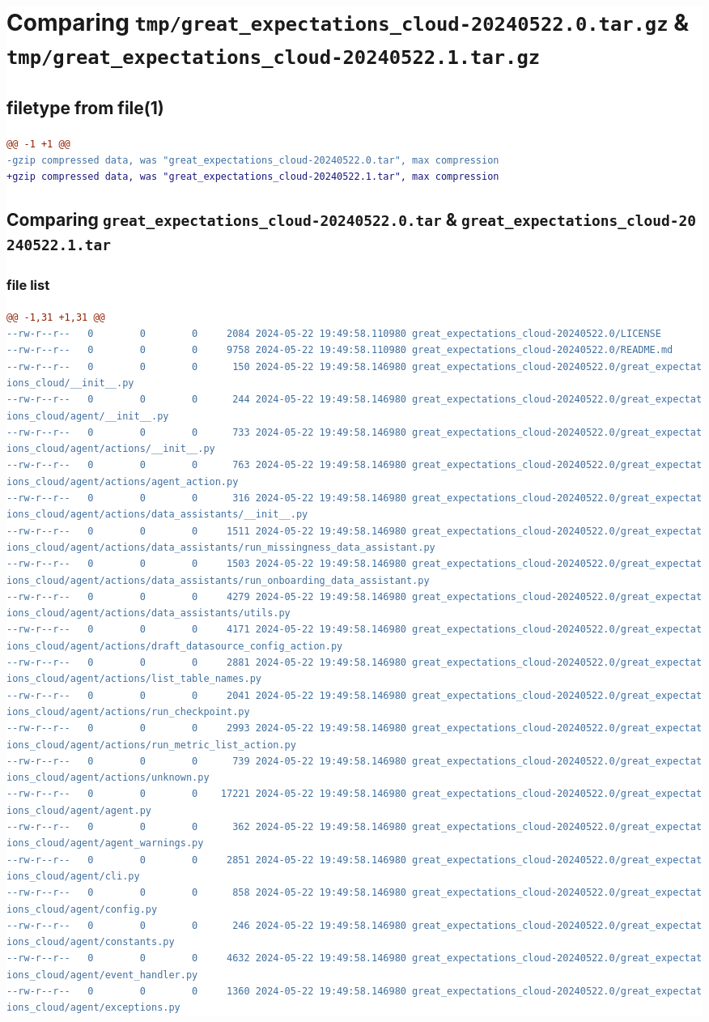 # Comparing `tmp/great_expectations_cloud-20240522.0.tar.gz` & `tmp/great_expectations_cloud-20240522.1.tar.gz`

## filetype from file(1)

```diff
@@ -1 +1 @@
-gzip compressed data, was "great_expectations_cloud-20240522.0.tar", max compression
+gzip compressed data, was "great_expectations_cloud-20240522.1.tar", max compression
```

## Comparing `great_expectations_cloud-20240522.0.tar` & `great_expectations_cloud-20240522.1.tar`

### file list

```diff
@@ -1,31 +1,31 @@
--rw-r--r--   0        0        0     2084 2024-05-22 19:49:58.110980 great_expectations_cloud-20240522.0/LICENSE
--rw-r--r--   0        0        0     9758 2024-05-22 19:49:58.110980 great_expectations_cloud-20240522.0/README.md
--rw-r--r--   0        0        0      150 2024-05-22 19:49:58.146980 great_expectations_cloud-20240522.0/great_expectations_cloud/__init__.py
--rw-r--r--   0        0        0      244 2024-05-22 19:49:58.146980 great_expectations_cloud-20240522.0/great_expectations_cloud/agent/__init__.py
--rw-r--r--   0        0        0      733 2024-05-22 19:49:58.146980 great_expectations_cloud-20240522.0/great_expectations_cloud/agent/actions/__init__.py
--rw-r--r--   0        0        0      763 2024-05-22 19:49:58.146980 great_expectations_cloud-20240522.0/great_expectations_cloud/agent/actions/agent_action.py
--rw-r--r--   0        0        0      316 2024-05-22 19:49:58.146980 great_expectations_cloud-20240522.0/great_expectations_cloud/agent/actions/data_assistants/__init__.py
--rw-r--r--   0        0        0     1511 2024-05-22 19:49:58.146980 great_expectations_cloud-20240522.0/great_expectations_cloud/agent/actions/data_assistants/run_missingness_data_assistant.py
--rw-r--r--   0        0        0     1503 2024-05-22 19:49:58.146980 great_expectations_cloud-20240522.0/great_expectations_cloud/agent/actions/data_assistants/run_onboarding_data_assistant.py
--rw-r--r--   0        0        0     4279 2024-05-22 19:49:58.146980 great_expectations_cloud-20240522.0/great_expectations_cloud/agent/actions/data_assistants/utils.py
--rw-r--r--   0        0        0     4171 2024-05-22 19:49:58.146980 great_expectations_cloud-20240522.0/great_expectations_cloud/agent/actions/draft_datasource_config_action.py
--rw-r--r--   0        0        0     2881 2024-05-22 19:49:58.146980 great_expectations_cloud-20240522.0/great_expectations_cloud/agent/actions/list_table_names.py
--rw-r--r--   0        0        0     2041 2024-05-22 19:49:58.146980 great_expectations_cloud-20240522.0/great_expectations_cloud/agent/actions/run_checkpoint.py
--rw-r--r--   0        0        0     2993 2024-05-22 19:49:58.146980 great_expectations_cloud-20240522.0/great_expectations_cloud/agent/actions/run_metric_list_action.py
--rw-r--r--   0        0        0      739 2024-05-22 19:49:58.146980 great_expectations_cloud-20240522.0/great_expectations_cloud/agent/actions/unknown.py
--rw-r--r--   0        0        0    17221 2024-05-22 19:49:58.146980 great_expectations_cloud-20240522.0/great_expectations_cloud/agent/agent.py
--rw-r--r--   0        0        0      362 2024-05-22 19:49:58.146980 great_expectations_cloud-20240522.0/great_expectations_cloud/agent/agent_warnings.py
--rw-r--r--   0        0        0     2851 2024-05-22 19:49:58.146980 great_expectations_cloud-20240522.0/great_expectations_cloud/agent/cli.py
--rw-r--r--   0        0        0      858 2024-05-22 19:49:58.146980 great_expectations_cloud-20240522.0/great_expectations_cloud/agent/config.py
--rw-r--r--   0        0        0      246 2024-05-22 19:49:58.146980 great_expectations_cloud-20240522.0/great_expectations_cloud/agent/constants.py
--rw-r--r--   0        0        0     4632 2024-05-22 19:49:58.146980 great_expectations_cloud-20240522.0/great_expectations_cloud/agent/event_handler.py
--rw-r--r--   0        0        0     1360 2024-05-22 19:49:58.146980 great_expectations_cloud-20240522.0/great_expectations_cloud/agent/exceptions.py
```